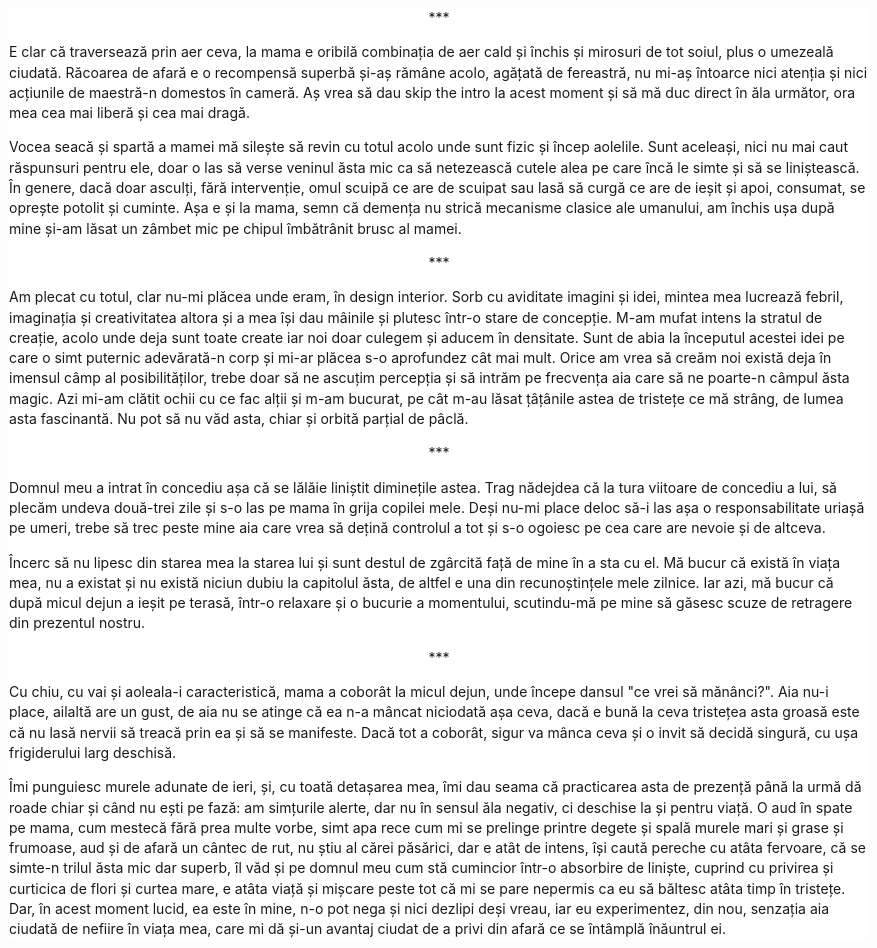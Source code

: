 <p style="text-align: center;">***</p>

E clar că traversează prin aer ceva, la mama e oribilă combinația de aer cald și închis și mirosuri de tot soiul, plus o umezeală ciudată. Răcoarea de afară e o recompensă superbă și-aș rămâne acolo, agățată de fereastră, nu mi-aș întoarce nici atenția și nici acțiunile de maestră-n domestos în cameră. Aș vrea să dau skip the intro la acest moment și să mă duc direct în ăla următor, ora mea cea mai liberă și cea mai dragă.

Vocea seacă și spartă a mamei mă silește să revin cu totul acolo unde sunt fizic și încep aolelile. Sunt aceleași, nici nu mai caut răspunsuri pentru ele, doar o las să verse veninul ăsta mic ca să netezească cutele alea pe care încă le simte și să se liniștească. În genere, dacă doar asculți, fără intervenție, omul scuipă ce are de scuipat sau lasă să curgă ce are de ieșit și apoi, consumat, se oprește potolit și cuminte. Așa e și la mama, semn că demența nu strică mecanisme clasice ale umanului, am închis ușa după mine și-am lăsat un zâmbet mic pe chipul îmbătrânit brusc al mamei.

<p style="text-align: center;">***</p>

Am plecat cu totul, clar nu-mi plăcea unde eram, în design interior. Sorb cu aviditate imagini și idei, mintea mea lucrează febril, imaginația și creativitatea altora și a mea își dau mâinile și plutesc într-o stare de concepție. M-am mufat intens la stratul de creație, acolo unde deja sunt toate create iar noi doar culegem și aducem în densitate. Sunt de abia la începutul acestei idei pe care o simt puternic adevărată-n corp și mi-ar plăcea s-o aprofundez cât mai mult. Orice am vrea să creăm noi există deja în imensul câmp al posibilităților, trebe doar să ne ascuțim percepția și să intrăm pe frecvența aia care să ne poarte-n câmpul ăsta magic. Azi mi-am clătit ochii cu ce fac alții și m-am bucurat, pe cât m-au lăsat țâțânile astea de tristețe ce mă strâng, de lumea asta fascinantă. Nu pot să nu văd asta, chiar și orbită parțial de pâclă.

<p style="text-align: center;">***</p>

Domnul meu a intrat în concediu așa că se lălăie liniștit diminețile astea. Trag nădejdea că la tura viitoare de concediu a lui, să plecăm undeva două-trei zile și s-o las pe mama în grija copilei mele. Deși nu-mi place deloc să-i las așa o responsabilitate uriașă pe umeri, trebe să trec peste mine aia care vrea să dețină controlul a tot și s-o ogoiesc pe cea care are nevoie și de altceva.

Încerc să nu lipesc din starea mea la starea lui și sunt destul de zgârcită față de mine în a sta cu el. Mă bucur că există în viața mea, nu a existat și nu există niciun dubiu la capitolul ăsta, de altfel e una din recunoștințele mele zilnice. Iar azi, mă bucur că după micul dejun a ieșit pe terasă, într-o relaxare și o bucurie a momentului, scutindu-mă pe mine să găsesc scuze de retragere din prezentul nostru.

<p style="text-align: center;">***</p>

Cu chiu, cu vai și aoleala-i caracteristică, mama a coborât la micul dejun, unde începe dansul "ce vrei să mănânci?". Aia nu-i place, ailaltă are un gust, de aia nu se atinge că ea n-a mâncat niciodată așa ceva, dacă e bună la ceva tristețea asta groasă este că nu lasă nervii să treacă prin ea și să se manifeste. Dacă tot a coborât, sigur va mânca ceva și o invit să decidă singură, cu ușa frigiderului larg deschisă.

Îmi punguiesc murele adunate de ieri, și, cu toată detașarea mea, îmi dau seama că practicarea asta de prezență până la urmă dă roade chiar și când nu ești pe fază: am simțurile alerte, dar nu în sensul ăla negativ, ci deschise la și pentru viață. O aud în spate pe mama, cum mestecă fără prea multe vorbe, simt apa rece cum mi se prelinge printre degete și spală murele mari și grase și frumoase, aud și de afară un cântec de rut, nu știu al cărei păsărici, dar e atât de intens, își caută pereche cu atâta fervoare, că se simte-n trilul ăsta mic dar superb, îl văd și pe domnul meu cum stă cumincior într-o absorbire de liniște, cuprind cu privirea și curticica de flori și curtea mare, e atâta viață și mișcare peste tot că mi se pare nepermis ca eu să băltesc atâta timp în tristețe. Dar, în acest moment lucid, ea este în mine, n-o pot nega și nici dezlipi deși vreau, iar eu experimentez, din nou, senzația aia ciudată de nefiire în viața mea, care mi dă și-un avantaj ciudat de a privi din afară ce se întâmplă înăuntrul ei.
